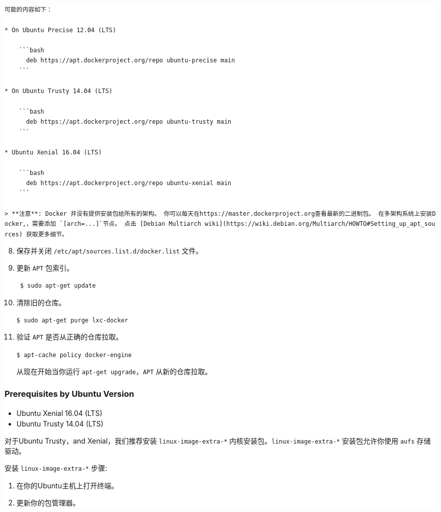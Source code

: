    可能的内容如下：

    * On Ubuntu Precise 12.04 (LTS)
    
        ```bash
          deb https://apt.dockerproject.org/repo ubuntu-precise main
        ```
        
    * On Ubuntu Trusty 14.04 (LTS)

        ```bash
          deb https://apt.dockerproject.org/repo ubuntu-trusty main
        ```
        
    * Ubuntu Xenial 16.04 (LTS)

        ```bash
          deb https://apt.dockerproject.org/repo ubuntu-xenial main
        ```
        
    > **注意**: Docker 并没有提供安装包给所有的架构。 你可以每天在https://master.dockerproject.org查看最新的二进制包。 在多架构系统上安装Docker,，需要添加 `[arch=...]`节点。 点击 [Debian Multiarch wiki](https://wiki.debian.org/Multiarch/HOWTO#Setting_up_apt_sources) 获取更多细节。

8. 保存并关闭  `/etc/apt/sources.list.d/docker.list` 文件。

9. 更新 `APT` 包索引。

    ```bash
     $ sudo apt-get update
    ```

10. 清除旧的仓库。

    ```bash
    $ sudo apt-get purge lxc-docker
    ```
    
11. 验证 `APT` 是否从正确的仓库拉取。

    ```bash
    $ apt-cache policy docker-engine
    ```

    从现在开始当你运行 `apt-get upgrade`，`APT` 从新的仓库拉取。

### Prerequisites by Ubuntu Version

* Ubuntu Xenial 16.04 (LTS)
* Ubuntu Trusty 14.04 (LTS)

对于Ubuntu Trusty，and Xenial，我们推荐安装 `linux-image-extra-*` 内核安装包。`linux-image-extra-*` 安装包允许你使用 `aufs` 存储驱动。

安装 `linux-image-extra-*` 步骤:

1. 在你的Ubuntu主机上打开终端。

2. 更新你的包管理器。
